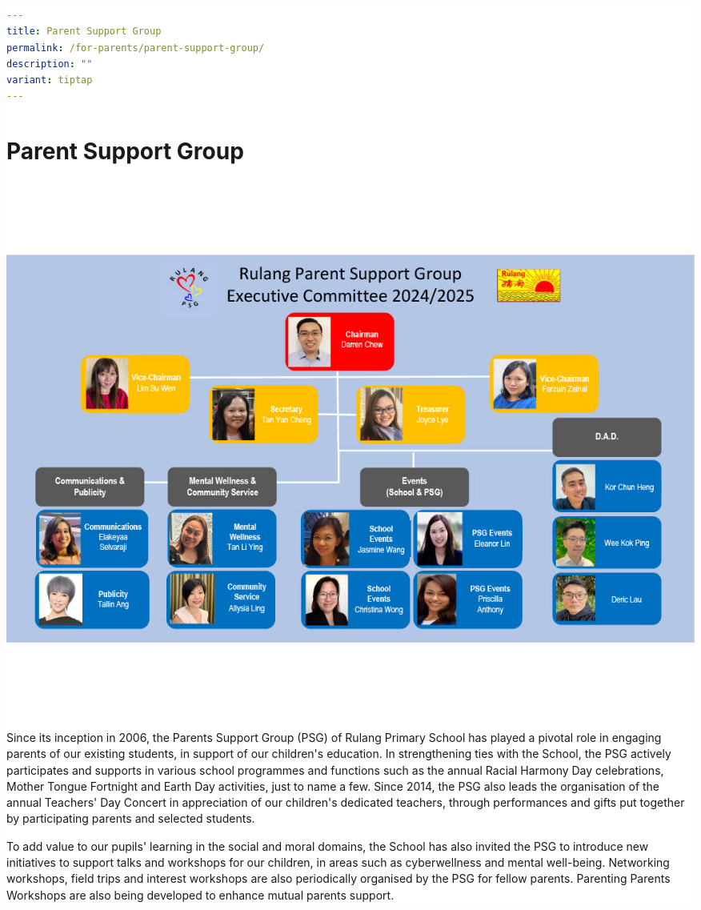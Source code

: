 ```yaml
---
title: Parent Support Group
permalink: /for-parents/parent-support-group/
description: ""
variant: tiptap
---
```

<h1>Parent Support Group</h1>
<p></p>
<div class="isomer-image-wrapper">
<img style="width: 100%" height="auto" width="100%" alt="" src="/images/Parent_Support_Group_2024.jpg">
</div>
<p>Since its inception in 2006, the Parents Support Group (PSG) of Rulang
Primary School has played a pivotal role in engaging parents of our existing
students, in support of our children's education. In strengthening ties
with the School, the PSG actively participates and supports in various
school programmes and functions such as the annual Racial Harmony Day celebrations,
Mother Tongue Fortnight and Earth Day activities, just to name a few. Since
2014, the PSG also leads the organisation of the annual Teachers' Day Concert
in appreciation of our children's dedicated teachers, through performances
and gifts put together by participating parents and selected students.
&nbsp;</p>
<p>To add value to our pupils' learning in the social and moral domains,
the School has also invited the PSG to introduce new initiatives to support
talks and workshops for our children, in areas such as cyberwellness and
mental well-being. Networking workshops, field trips and interest workshops
are also periodically organised by the PSG for fellow parents. Parenting
Parents Workshops are also being developed to enhance mutual parents support.
&nbsp;</p>